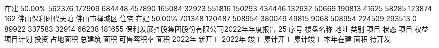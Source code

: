 在建
50.00%
562376
172909
684448
457890
165084
32923
551816
150293
434446
132632
50669
190813
41625
58285
123874
162
佛山保利时代天珀
佛山市禅城区
住宅
在建
50.00%
701348
120487
508954
380049
49815
9068
508954
224509
293513
0
89922
337583
32914
66238
181655
保利发展控股集团股份有限公司2022年年度报告
25
序号
楼盘名称
地址
类别
项目
状态
项目
权益
项目计划
投资
占地面积
总建筑
面积
可售容积率
面积
2022年
新开工
2022年
竣工
累计开工
累计竣工
本年在建
面积
待开发